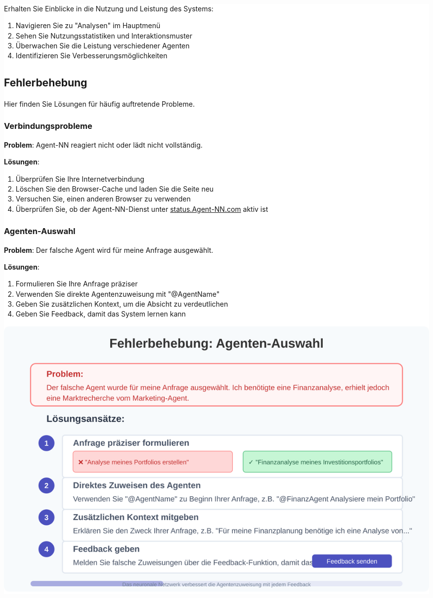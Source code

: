 Erhalten Sie Einblicke in die Nutzung und Leistung des Systems:

1. Navigieren Sie zu "Analysen" im Hauptmenü
2. Sehen Sie Nutzungsstatistiken und Interaktionsmuster
3. Überwachen Sie die Leistung verschiedener Agenten
4. Identifizieren Sie Verbesserungsmöglichkeiten

## Fehlerbehebung

Hier finden Sie Lösungen für häufig auftretende Probleme.

### Verbindungsprobleme

**Problem**: Agent-NN reagiert nicht oder lädt nicht vollständig.

**Lösungen**:
1. Überprüfen Sie Ihre Internetverbindung
2. Löschen Sie den Browser-Cache und laden Sie die Seite neu
3. Versuchen Sie, einen anderen Browser zu verwenden
4. Überprüfen Sie, ob der Agent-NN-Dienst unter [status.Agent-NN.com](https://status.Agent-NN.com) aktiv ist

### Agenten-Auswahl

**Problem**: Der falsche Agent wird für meine Anfrage ausgewählt.

**Lösungen**:
1. Formulieren Sie Ihre Anfrage präziser
2. Verwenden Sie direkte Agentenzuweisung mit "@AgentName"
3. Geben Sie zusätzlichen Kontext, um die Absicht zu verdeutlichen
4. Geben Sie Feedback, damit das System lernen kann

![Fehlerbehebung Agenten-Auswahl](FehlerbehebungAgenten-Auswahl.svg)
